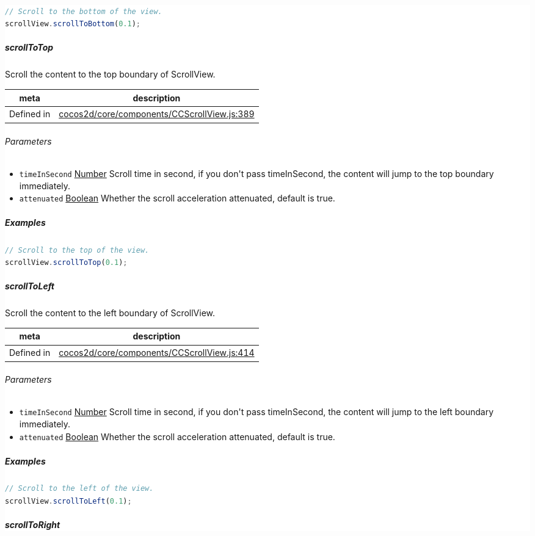 ```js
// Scroll to the bottom of the view.
scrollView.scrollToBottom(0.1);
```

##### scrollToTop

Scroll the content to the top boundary of ScrollView.

| meta | description |
|------|-------------|
| Defined in | [cocos2d/core/components/CCScrollView.js:389](https://github.com/cocos-creator/engine/blob/ca662e1d8c009e4c070be6fb12c55967f9cdd6f6/cocos2d/core/components/CCScrollView.js#L389) |

###### Parameters
- `timeInSecond` <a href="https://developer.mozilla.org/en/JavaScript/Reference/Global_Objects/Number" class="crosslink external" target="_blank">Number</a> Scroll time in second, if you don't pass timeInSecond,
the content will jump to the top boundary immediately.
- `attenuated` <a href="https://developer.mozilla.org/en/JavaScript/Reference/Global_Objects/Boolean" class="crosslink external" target="_blank">Boolean</a> Whether the scroll acceleration attenuated, default is true.

##### Examples

```js
// Scroll to the top of the view.
scrollView.scrollToTop(0.1);
```

##### scrollToLeft

Scroll the content to the left boundary of ScrollView.

| meta | description |
|------|-------------|
| Defined in | [cocos2d/core/components/CCScrollView.js:414](https://github.com/cocos-creator/engine/blob/ca662e1d8c009e4c070be6fb12c55967f9cdd6f6/cocos2d/core/components/CCScrollView.js#L414) |

###### Parameters
- `timeInSecond` <a href="https://developer.mozilla.org/en/JavaScript/Reference/Global_Objects/Number" class="crosslink external" target="_blank">Number</a> Scroll time in second, if you don't pass timeInSecond,
the content will jump to the left boundary immediately.
- `attenuated` <a href="https://developer.mozilla.org/en/JavaScript/Reference/Global_Objects/Boolean" class="crosslink external" target="_blank">Boolean</a> Whether the scroll acceleration attenuated, default is true.

##### Examples

```js
// Scroll to the left of the view.
scrollView.scrollToLeft(0.1);
```

##### scrollToRight
